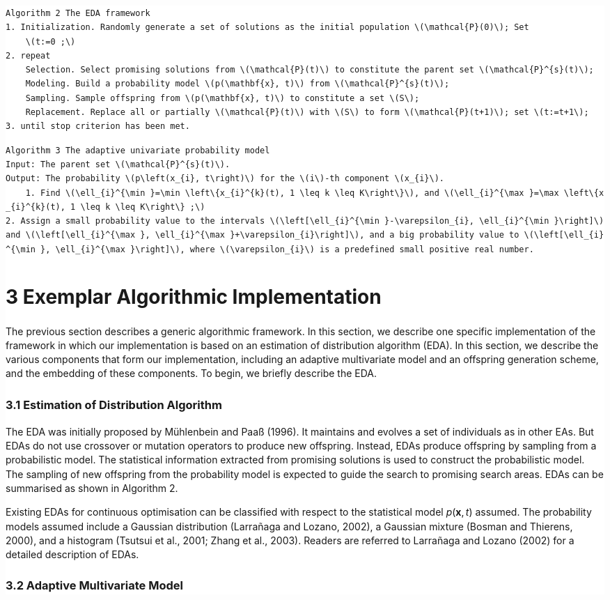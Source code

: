 ```
Algorithm 2 The EDA framework
1. Initialization. Randomly generate a set of solutions as the initial population \(\mathcal{P}(0)\); Set
    \(t:=0 ;\)
2. repeat
    Selection. Select promising solutions from \(\mathcal{P}(t)\) to constitute the parent set \(\mathcal{P}^{s}(t)\);
    Modeling. Build a probability model \(p(\mathbf{x}, t)\) from \(\mathcal{P}^{s}(t)\);
    Sampling. Sample offspring from \(p(\mathbf{x}, t)\) to constitute a set \(S\);
    Replacement. Replace all or partially \(\mathcal{P}(t)\) with \(S\) to form \(\mathcal{P}(t+1)\); set \(t:=t+1\);
3. until stop criterion has been met.
```

```
Algorithm 3 The adaptive univariate probability model
Input: The parent set \(\mathcal{P}^{s}(t)\).
Output: The probability \(p\left(x_{i}, t\right)\) for the \(i\)-th component \(x_{i}\).
    1. Find \(\ell_{i}^{\min }=\min \left\{x_{i}^{k}(t), 1 \leq k \leq K\right\}\), and \(\ell_{i}^{\max }=\max \left\{x_{i}^{k}(t), 1 \leq k \leq K\right\} ;\)
2. Assign a small probability value to the intervals \(\left[\ell_{i}^{\min }-\varepsilon_{i}, \ell_{i}^{\min }\right]\) and \(\left[\ell_{i}^{\max }, \ell_{i}^{\max }+\varepsilon_{i}\right]\), and a big probability value to \(\left[\ell_{i}^{\min }, \ell_{i}^{\max }\right]\), where \(\varepsilon_{i}\) is a predefined small positive real number.
```


# 3 Exemplar Algorithmic Implementation 

The previous section describes a generic algorithmic framework. In this section, we describe one specific implementation of the framework in which our implementation is based on an estimation of distribution algorithm (EDA). In this section, we describe the various components that form our implementation, including an adaptive multivariate model and an offspring generation scheme, and the embedding of these components. To begin, we briefly describe the EDA.

### 3.1 Estimation of Distribution Algorithm

The EDA was initially proposed by Mühlenbein and Paaß (1996). It maintains and evolves a set of individuals as in other EAs. But EDAs do not use crossover or mutation operators to produce new offspring. Instead, EDAs produce offspring by sampling from a probabilistic model. The statistical information extracted from promising solutions is used to construct the probabilistic model. The sampling of new offspring from the probability model is expected to guide the search to promising search areas. EDAs can be summarised as shown in Algorithm 2.

Existing EDAs for continuous optimisation can be classified with respect to the statistical model $p(\mathbf{x}, t)$ assumed. The probability models assumed include a Gaussian distribution (Larrañaga and Lozano, 2002), a Gaussian mixture (Bosman and Thierens, 2000), and a histogram (Tsutsui et al., 2001; Zhang et al., 2003). Readers are referred to Larrañaga and Lozano (2002) for a detailed description of EDAs.

### 3.2 Adaptive Multivariate Model


[^0]:    *Corresponding Author.
[^0]:    ${ }^{1}$ http://www.cpib.ac.uk/downloads/onlinesupplementary.pdf
[^0]:    ${ }^{2}$ http://www.cpib.ac.uk/downloads/onlinesupplementary.pdf